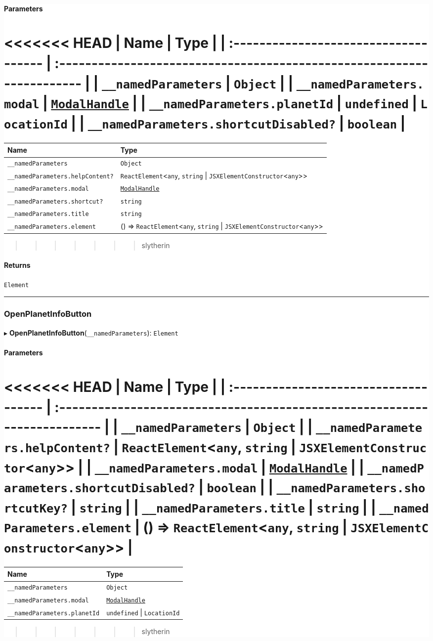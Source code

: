 #### Parameters

<<<<<<< HEAD
| Name                                  | Type                                                                   |
| :------------------------------------ | :--------------------------------------------------------------------- |
| `__namedParameters`                   | `Object`                                                               |
| `__namedParameters.modal`             | [`ModalHandle`](../interfaces/Frontend_Views_ModalPane.ModalHandle.md) |
| `__namedParameters.planetId`          | `undefined` \| `LocationId`                                            |
| `__namedParameters.shortcutDisabled?` | `boolean`                                                              |
=======
| Name                             | Type                                                                      |
| :------------------------------- | :------------------------------------------------------------------------ |
| `__namedParameters`              | `Object`                                                                  |
| `__namedParameters.helpContent?` | `ReactElement`<`any`, `string` \| `JSXElementConstructor`<`any`\>\>       |
| `__namedParameters.modal`        | [`ModalHandle`](../interfaces/Frontend_Views_ModalPane.ModalHandle.md)    |
| `__namedParameters.shortcut?`    | `string`                                                                  |
| `__namedParameters.title`        | `string`                                                                  |
| `__namedParameters.element`      | () => `ReactElement`<`any`, `string` \| `JSXElementConstructor`<`any`\>\> |
>>>>>>> slytherin

#### Returns

`Element`

---

### OpenPlanetInfoButton

▸ **OpenPlanetInfoButton**(`__namedParameters`): `Element`

#### Parameters

<<<<<<< HEAD
| Name                                  | Type                                                                      |
| :------------------------------------ | :------------------------------------------------------------------------ |
| `__namedParameters`                   | `Object`                                                                  |
| `__namedParameters.helpContent?`      | `ReactElement`<`any`, `string` \| `JSXElementConstructor`<`any`\>\>       |
| `__namedParameters.modal`             | [`ModalHandle`](../interfaces/Frontend_Views_ModalPane.ModalHandle.md)    |
| `__namedParameters.shortcutDisabled?` | `boolean`                                                                 |
| `__namedParameters.shortcutKey?`      | `string`                                                                  |
| `__namedParameters.title`             | `string`                                                                  |
| `__namedParameters.element`           | () => `ReactElement`<`any`, `string` \| `JSXElementConstructor`<`any`\>\> |
=======
| Name                         | Type                                                                   |
| :--------------------------- | :--------------------------------------------------------------------- |
| `__namedParameters`          | `Object`                                                               |
| `__namedParameters.modal`    | [`ModalHandle`](../interfaces/Frontend_Views_ModalPane.ModalHandle.md) |
| `__namedParameters.planetId` | `undefined` \| `LocationId`                                            |
>>>>>>> slytherin

